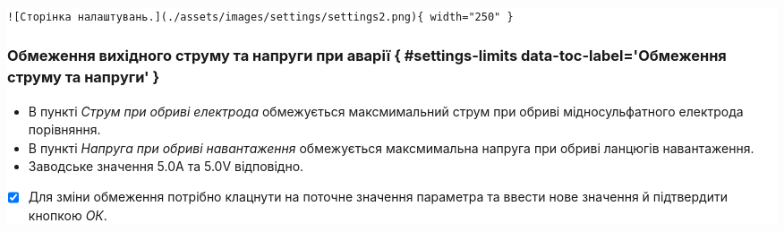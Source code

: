     ![Cторінка налаштувань.](./assets/images/settings/settings2.png){ width="250" }  

### Обмеження вихідного струму та напруги при аварії { #settings-limits data-toc-label='Обмеження струму та напруги' }

- В пункті *Струм при обриві електрода* обмежується максмимальний струм при обриві мідносульфатного електрода порівняння.
- В пункті *Напруга при обриві навантаження* обмежується максмимальна напруга при обриві ланцюгів навантаження.
- Заводське значення 5.0A та 5.0V відповідно.  

- [x] Для зміни обмеження потрібно клацнути на поточне значення параметра та ввести нове значення й підтвердити кнопкою *ОК*.
